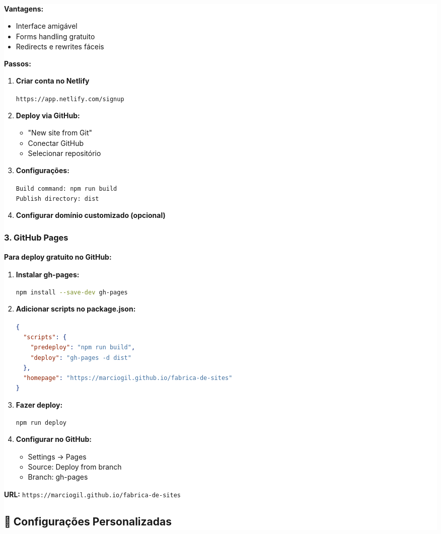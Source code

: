 **Vantagens:**
- Interface amigável
- Forms handling gratuito
- Redirects e rewrites fáceis

**Passos:**

1. **Criar conta no Netlify**
   ```
   https://app.netlify.com/signup
   ```

2. **Deploy via GitHub:**
   - "New site from Git"
   - Conectar GitHub
   - Selecionar repositório

3. **Configurações:**
   ```
   Build command: npm run build
   Publish directory: dist
   ```

4. **Configurar domínio customizado (opcional)**

### 3. GitHub Pages

**Para deploy gratuito no GitHub:**

1. **Instalar gh-pages:**
   ```bash
   npm install --save-dev gh-pages
   ```

2. **Adicionar scripts no package.json:**
   ```json
   {
     "scripts": {
       "predeploy": "npm run build",
       "deploy": "gh-pages -d dist"
     },
     "homepage": "https://marciogil.github.io/fabrica-de-sites"
   }
   ```

3. **Fazer deploy:**
   ```bash
   npm run deploy
   ```

4. **Configurar no GitHub:**
   - Settings → Pages
   - Source: Deploy from branch
   - Branch: gh-pages

**URL:** `https://marciogil.github.io/fabrica-de-sites`

## 🔧 Configurações Personalizadas
